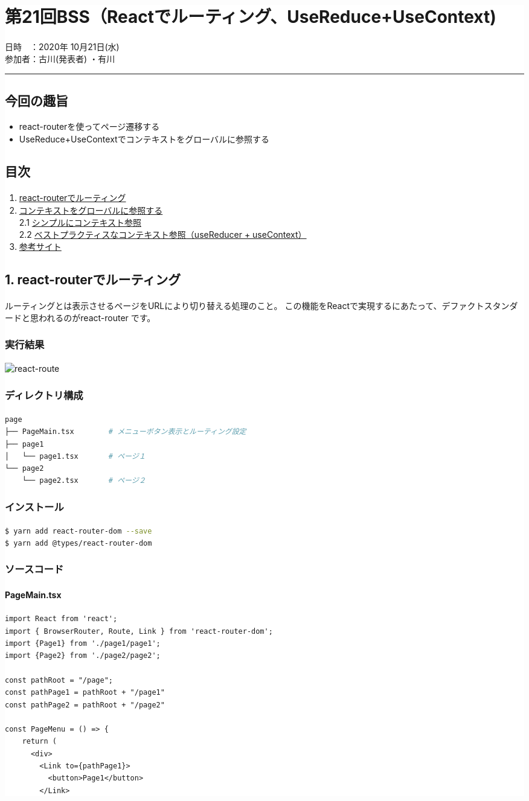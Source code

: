 # 第21回BSS（Reactでルーティング、UseReduce+UseContext)

日時　：2020年 10月21日(水)  
参加者：古川(発表者) ・有川  

---
## 今回の趣旨
- react-routerを使ってページ遷移する
- UseReduce+UseContextでコンテキストをグローバルに参照する

## 目次
1. [react-routerでルーティング](#1-react-routerでルーティング)  
2. [コンテキストをグローバルに参照する](#2-コンテキストをグローバルに参照する)  
 2.1 [シンプルにコンテキスト参照](#21-シンプルにコンテキスト参照)<br>
 2.2 [ベストプラクティスなコンテキスト参照（useReducer + useContext）](#22-ベストプラクティスなコンテキスト参照（useReducer-+-useContext）)
3. [参考サイト](#3-参考サイト)


## 1. react-routerでルーティング
ルーティングとは表示させるページをURLにより切り替える処理のこと。
この機能をReactで実現するにあたって、デファクトスタンダードと思われるのがreact-router です。


### 実行結果
<img width="320" alt="react-route" src="https://user-images.githubusercontent.com/19363285/97106928-d58e1300-1707-11eb-92d4-fe930f3fe056.gif">


### ディレクトリ構成
```sh
page
├── PageMain.tsx        # メニューボタン表示とルーティング設定
├── page1
│   └── page1.tsx       # ページ１
└── page2
    └── page2.tsx       # ページ２
```

### インストール
```sh
$ yarn add react-router-dom --save
$ yarn add @types/react-router-dom
```

### ソースコード
#### PageMain.tsx
```tsx
import React from 'react';
import { BrowserRouter, Route, Link } from 'react-router-dom';
import {Page1} from './page1/page1';
import {Page2} from './page2/page2';

const pathRoot = "/page";
const pathPage1 = pathRoot + "/page1"
const pathPage2 = pathRoot + "/page2"

const PageMenu = () => {
    return (
      <div>
        <Link to={pathPage1}>
          <button>Page1</button>
        </Link>
```